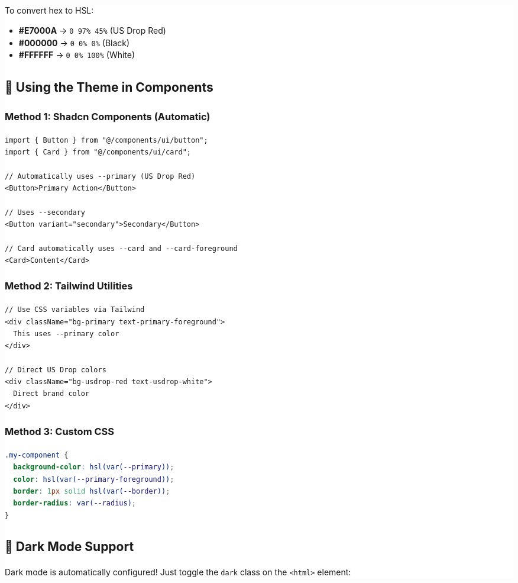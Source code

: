 To convert hex to HSL:
- **#E7000A** → `0 97% 45%` (US Drop Red)
- **#000000** → `0 0% 0%` (Black)
- **#FFFFFF** → `0 0% 100%` (White)

## 🎨 Using the Theme in Components

### Method 1: Shadcn Components (Automatic)

```tsx
import { Button } from "@/components/ui/button";
import { Card } from "@/components/ui/card";

// Automatically uses --primary (US Drop Red)
<Button>Primary Action</Button>

// Uses --secondary
<Button variant="secondary">Secondary</Button>

// Card automatically uses --card and --card-foreground
<Card>Content</Card>
```

### Method 2: Tailwind Utilities

```tsx
// Use CSS variables via Tailwind
<div className="bg-primary text-primary-foreground">
  This uses --primary color
</div>

// Direct US Drop colors
<div className="bg-usdrop-red text-usdrop-white">
  Direct brand color
</div>
```

### Method 3: Custom CSS

```css
.my-component {
  background-color: hsl(var(--primary));
  color: hsl(var(--primary-foreground));
  border: 1px solid hsl(var(--border));
  border-radius: var(--radius);
}
```

## 🌙 Dark Mode Support

Dark mode is automatically configured! Just toggle the `dark` class on the `<html>` element:
